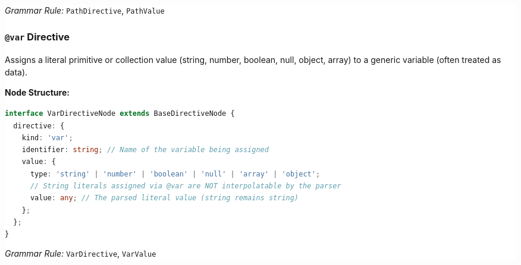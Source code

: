 *Grammar Rule:* `PathDirective`, `PathValue`

### `@var` Directive

Assigns a literal primitive or collection value (string, number, boolean, null, object, array) to a generic variable (often treated as data).

**Node Structure:**

```typescript
interface VarDirectiveNode extends BaseDirectiveNode {
  directive: {
    kind: 'var';
    identifier: string; // Name of the variable being assigned
    value: {
      type: 'string' | 'number' | 'boolean' | 'null' | 'array' | 'object';
      // String literals assigned via @var are NOT interpolatable by the parser
      value: any; // The parsed literal value (string remains string)
    };
  };
}
```

*Grammar Rule:* `VarDirective`, `VarValue` 